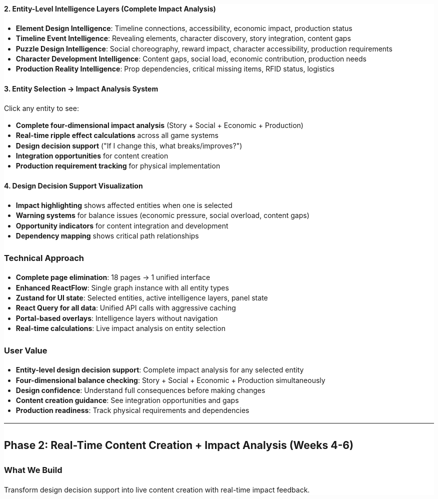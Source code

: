 #### 2. Entity-Level Intelligence Layers (Complete Impact Analysis)
- **Element Design Intelligence**: Timeline connections, accessibility, economic impact, production status
- **Timeline Event Intelligence**: Revealing elements, character discovery, story integration, content gaps
- **Puzzle Design Intelligence**: Social choreography, reward impact, character accessibility, production requirements
- **Character Development Intelligence**: Content gaps, social load, economic contribution, production needs
- **Production Reality Intelligence**: Prop dependencies, critical missing items, RFID status, logistics

#### 3. Entity Selection → Impact Analysis System
Click any entity to see:
- **Complete four-dimensional impact analysis** (Story + Social + Economic + Production)
- **Real-time ripple effect calculations** across all game systems
- **Design decision support** ("If I change this, what breaks/improves?")
- **Integration opportunities** for content creation
- **Production requirement tracking** for physical implementation

#### 4. Design Decision Support Visualization
- **Impact highlighting** shows affected entities when one is selected
- **Warning systems** for balance issues (economic pressure, social overload, content gaps)
- **Opportunity indicators** for content integration and development
- **Dependency mapping** shows critical path relationships

### Technical Approach
- **Complete page elimination**: 18 pages → 1 unified interface
- **Enhanced ReactFlow**: Single graph instance with all entity types  
- **Zustand for UI state**: Selected entities, active intelligence layers, panel state
- **React Query for all data**: Unified API calls with aggressive caching
- **Portal-based overlays**: Intelligence layers without navigation
- **Real-time calculations**: Live impact analysis on entity selection

### User Value
- **Entity-level design decision support**: Complete impact analysis for any selected entity
- **Four-dimensional balance checking**: Story + Social + Economic + Production simultaneously  
- **Design confidence**: Understand full consequences before making changes
- **Content creation guidance**: See integration opportunities and gaps
- **Production readiness**: Track physical requirements and dependencies

---

## Phase 2: Real-Time Content Creation + Impact Analysis (Weeks 4-6)

### What We Build
Transform design decision support into live content creation with real-time impact feedback.
